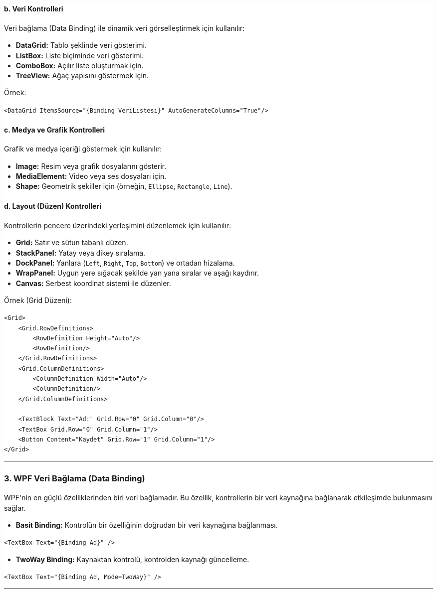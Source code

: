 #### **b. Veri Kontrolleri**
Veri bağlama (Data Binding) ile dinamik veri görselleştirmek için kullanılır:
- **DataGrid:** Tablo şeklinde veri gösterimi.
- **ListBox:** Liste biçiminde veri gösterimi.
- **ComboBox:** Açılır liste oluşturmak için.
- **TreeView:** Ağaç yapısını göstermek için.

Örnek:
```xaml
<DataGrid ItemsSource="{Binding VeriListesi}" AutoGenerateColumns="True"/>
```

#### **c. Medya ve Grafik Kontrolleri**
Grafik ve medya içeriği göstermek için kullanılır:
- **Image:** Resim veya grafik dosyalarını gösterir.
- **MediaElement:** Video veya ses dosyaları için.
- **Shape:** Geometrik şekiller için (örneğin, `Ellipse`, `Rectangle`, `Line`).

#### **d. Layout (Düzen) Kontrolleri**
Kontrollerin pencere üzerindeki yerleşimini düzenlemek için kullanılır:
- **Grid:** Satır ve sütun tabanlı düzen.
- **StackPanel:** Yatay veya dikey sıralama.
- **DockPanel:** Yanlara (`Left`, `Right`, `Top`, `Bottom`) ve ortadan hizalama.
- **WrapPanel:** Uygun yere sığacak şekilde yan yana sıralar ve aşağı kaydırır.
- **Canvas:** Serbest koordinat sistemi ile düzenler.

Örnek (Grid Düzeni):
```xaml
<Grid>
    <Grid.RowDefinitions>
        <RowDefinition Height="Auto"/>
        <RowDefinition/>
    </Grid.RowDefinitions>
    <Grid.ColumnDefinitions>
        <ColumnDefinition Width="Auto"/>
        <ColumnDefinition/>
    </Grid.ColumnDefinitions>

    <TextBlock Text="Ad:" Grid.Row="0" Grid.Column="0"/>
    <TextBox Grid.Row="0" Grid.Column="1"/>
    <Button Content="Kaydet" Grid.Row="1" Grid.Column="1"/>
</Grid>
```

---

### **3. WPF Veri Bağlama (Data Binding)**
WPF'nin en güçlü özelliklerinden biri veri bağlamadır. Bu özellik, kontrollerin bir veri kaynağına bağlanarak etkileşimde bulunmasını sağlar.
- **Basit Binding:** Kontrolün bir özelliğinin doğrudan bir veri kaynağına bağlanması.
```xaml
<TextBox Text="{Binding Ad}" />
```
- **TwoWay Binding:** Kaynaktan kontrolü, kontrolden kaynağı güncelleme.
```xaml
<TextBox Text="{Binding Ad, Mode=TwoWay}" />
```

---